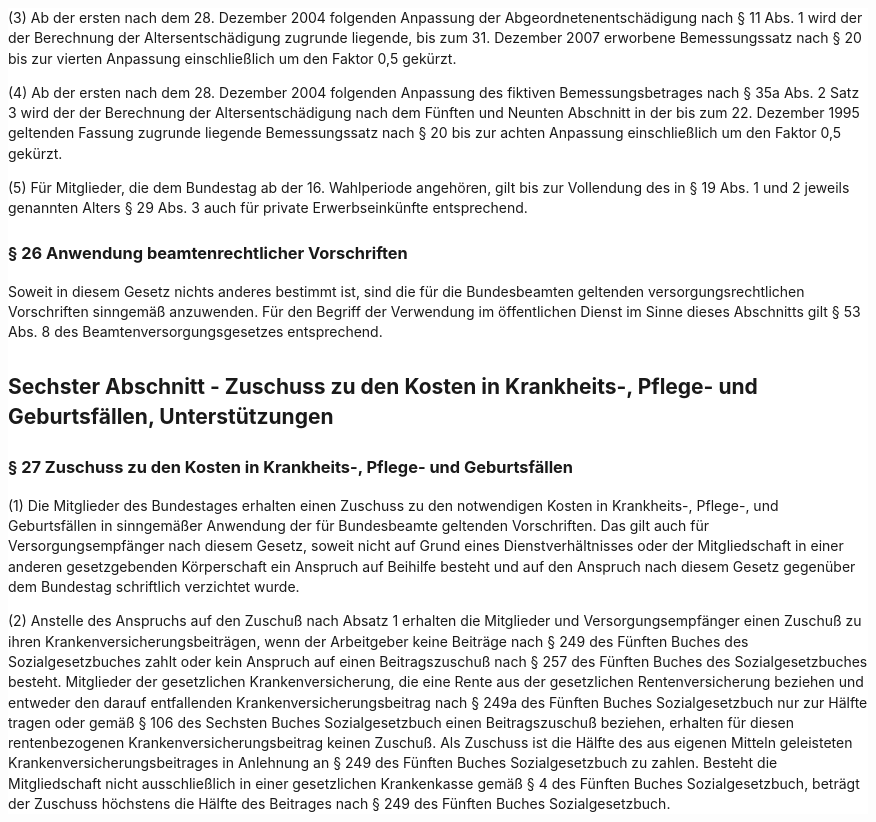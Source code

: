 (3) Ab der ersten nach dem 28. Dezember 2004 folgenden Anpassung der
Abgeordnetenentschädigung nach § 11 Abs. 1 wird der der Berechnung der
Altersentschädigung zugrunde liegende, bis zum 31. Dezember 2007
erworbene Bemessungssatz nach § 20 bis zur vierten Anpassung
einschließlich um den Faktor 0,5 gekürzt.

(4) Ab der ersten nach dem 28. Dezember 2004 folgenden Anpassung des
fiktiven Bemessungsbetrages nach § 35a Abs. 2 Satz 3 wird der der
Berechnung der Altersentschädigung nach dem Fünften und Neunten
Abschnitt in der bis zum 22. Dezember 1995 geltenden Fassung zugrunde
liegende Bemessungssatz nach § 20 bis zur achten Anpassung
einschließlich um den Faktor 0,5 gekürzt.

(5) Für Mitglieder, die dem Bundestag ab der 16. Wahlperiode
angehören, gilt bis zur Vollendung des in § 19 Abs. 1 und 2 jeweils
genannten Alters § 29 Abs. 3 auch für private Erwerbseinkünfte
entsprechend.


### § 26 Anwendung beamtenrechtlicher Vorschriften

Soweit in diesem Gesetz nichts anderes bestimmt ist, sind die für die
Bundesbeamten geltenden versorgungsrechtlichen Vorschriften sinngemäß
anzuwenden. Für den Begriff der Verwendung im öffentlichen Dienst im
Sinne dieses Abschnitts gilt § 53 Abs. 8 des
Beamtenversorgungsgesetzes entsprechend.


## Sechster Abschnitt - Zuschuss zu den Kosten in Krankheits-, Pflege- und Geburtsfällen, Unterstützungen



### § 27 Zuschuss zu den Kosten in Krankheits-, Pflege- und Geburtsfällen

(1) Die Mitglieder des Bundestages erhalten einen Zuschuss zu den
notwendigen Kosten in Krankheits-, Pflege-, und Geburtsfällen in
sinngemäßer Anwendung der für Bundesbeamte geltenden Vorschriften. Das
gilt auch für Versorgungsempfänger nach diesem Gesetz, soweit nicht
auf Grund eines Dienstverhältnisses oder der Mitgliedschaft in einer
anderen gesetzgebenden Körperschaft ein Anspruch auf Beihilfe besteht
und auf den Anspruch nach diesem Gesetz gegenüber dem Bundestag
schriftlich verzichtet wurde.

(2) Anstelle des Anspruchs auf den Zuschuß nach Absatz 1 erhalten die
Mitglieder und Versorgungsempfänger einen Zuschuß zu ihren
Krankenversicherungsbeiträgen, wenn der Arbeitgeber keine Beiträge
nach § 249 des Fünften Buches des Sozialgesetzbuches zahlt oder kein
Anspruch auf einen Beitragszuschuß nach § 257 des Fünften Buches des
Sozialgesetzbuches besteht. Mitglieder der gesetzlichen
Krankenversicherung, die eine Rente aus der gesetzlichen
Rentenversicherung beziehen und entweder den darauf entfallenden
Krankenversicherungsbeitrag nach § 249a des Fünften Buches
Sozialgesetzbuch nur zur Hälfte tragen oder gemäß § 106 des Sechsten
Buches Sozialgesetzbuch einen Beitragszuschuß beziehen, erhalten für
diesen rentenbezogenen Krankenversicherungsbeitrag keinen Zuschuß. Als
Zuschuss ist die Hälfte des aus eigenen Mitteln geleisteten
Krankenversicherungsbeitrages in Anlehnung an § 249 des Fünften Buches
Sozialgesetzbuch zu zahlen. Besteht die Mitgliedschaft nicht
ausschließlich in einer gesetzlichen Krankenkasse gemäß § 4 des
Fünften Buches Sozialgesetzbuch, beträgt der Zuschuss höchstens die
Hälfte des Beitrages nach § 249 des Fünften Buches Sozialgesetzbuch.
